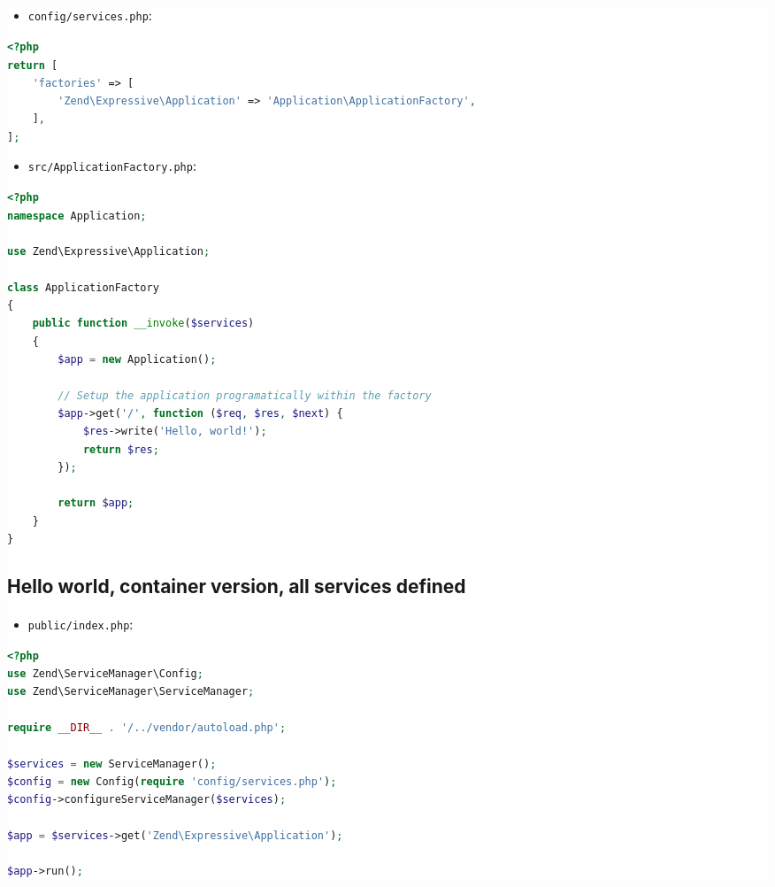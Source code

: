 - `config/services.php`:

```php
<?php
return [
    'factories' => [
        'Zend\Expressive\Application' => 'Application\ApplicationFactory',
    ],
];
```

- `src/ApplicationFactory.php`:

```php
<?php
namespace Application;

use Zend\Expressive\Application;

class ApplicationFactory
{
    public function __invoke($services)
    {
        $app = new Application();

        // Setup the application programatically within the factory
        $app->get('/', function ($req, $res, $next) {
            $res->write('Hello, world!');
            return $res;
        });

        return $app;
    }
}
```

## Hello world, container version, all services defined

- `public/index.php`:

```php
<?php
use Zend\ServiceManager\Config;
use Zend\ServiceManager\ServiceManager;

require __DIR__ . '/../vendor/autoload.php';

$services = new ServiceManager();
$config = new Config(require 'config/services.php');
$config->configureServiceManager($services);

$app = $services->get('Zend\Expressive\Application');

$app->run();
```
